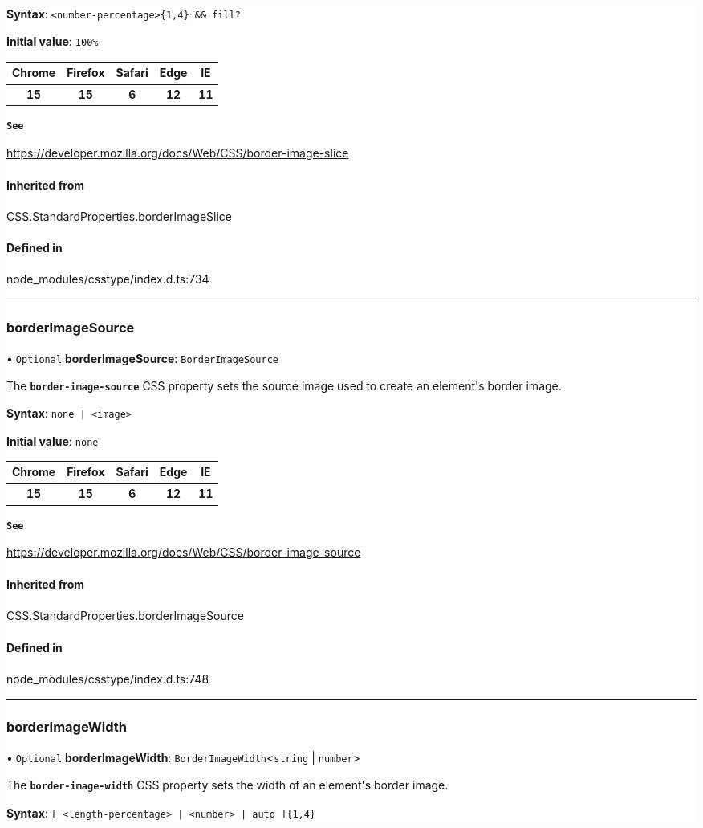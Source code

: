 **Syntax**: `<number-percentage>{1,4} && fill?`

**Initial value**: `100%`

| Chrome | Firefox | Safari |  Edge  |   IE   |
| :----: | :-----: | :----: | :----: | :----: |
| **15** | **15**  | **6**  | **12** | **11** |

**`See`**

https://developer.mozilla.org/docs/Web/CSS/border-image-slice

#### Inherited from

CSS.StandardProperties.borderImageSlice

#### Defined in

node_modules/csstype/index.d.ts:734

___

### borderImageSource

• `Optional` **borderImageSource**: `BorderImageSource`

The **`border-image-source`** CSS property sets the source image used to create an element's border image.

**Syntax**: `none | <image>`

**Initial value**: `none`

| Chrome | Firefox | Safari |  Edge  |   IE   |
| :----: | :-----: | :----: | :----: | :----: |
| **15** | **15**  | **6**  | **12** | **11** |

**`See`**

https://developer.mozilla.org/docs/Web/CSS/border-image-source

#### Inherited from

CSS.StandardProperties.borderImageSource

#### Defined in

node_modules/csstype/index.d.ts:748

___

### borderImageWidth

• `Optional` **borderImageWidth**: `BorderImageWidth`<`string` \| `number`\>

The **`border-image-width`** CSS property sets the width of an element's border image.

**Syntax**: `[ <length-percentage> | <number> | auto ]{1,4}`

